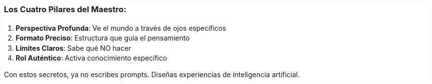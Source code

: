 ### **Los Cuatro Pilares del Maestro:**
1. **Perspectiva Profunda**: Ve el mundo a través de ojos específicos
2. **Formato Preciso**: Estructura que guía el pensamiento
3. **Límites Claros**: Sabe qué NO hacer
4. **Rol Auténtico**: Activa conocimiento específico

Con estos secretos, ya no escribes prompts. Diseñas experiencias de inteligencia artificial.
